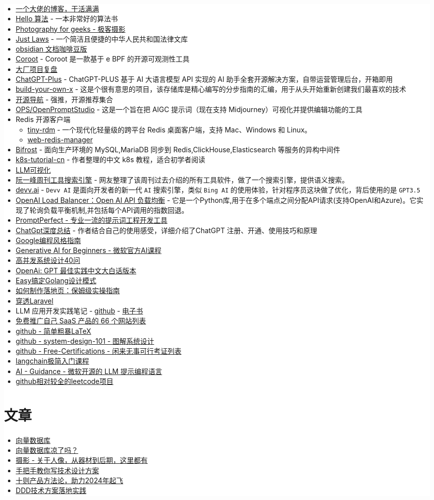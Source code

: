 - [一个大佬的博客，干活满满](https://samwho.dev/)
- [Hello 算法](https://www.hello-algo.com/chapter_preface/) - 一本非常好的算法书
- [Photography for geeks - 极客摄影](https://lcamtuf.coredump.cx/photo_basics/)
- [Just Laws](https://www.justlaws.cn/) - 一个简洁且便捷的中华人民共和国法律文库
- [obsidian 文档咖啡豆版](https://coffeetea.top/zh/)
- [Coroot](https://github.com/coroot/coroot) - Coroot 是一款基于 e BPF 的开源可观测性工具
- [大厂项目复盘](https://www.yuque.com/wikidesign/ykf0s9)
- [ChatGPT-Plus](https://github.com/yangjian102621/chatgpt-plus) - ChatGPT-PLUS 基于 AI 大语言模型 API 实现的 AI 助手全套开源解决方案，自带运营管理后台，开箱即用
- [build-your-own-x](https://github.com/codecrafters-io/build-your-own-x?tab=readme-ov-file) - 这是个很有意思的项目，该存储库是精心编写的分步指南的汇编，用于从头开始重新创建我们最喜欢的技术
- [开源导航](http://stepyun.com/) - 强推，开源推荐集合
- [OPS/OpenPromptStudio](https://moonvy.com/apps/ops/) - 这是一个旨在把 AIGC 提示词（现在支持 Midjourney）可视化并提供编辑功能的工具
- Redis 开源客户端
  - [tiny-rdm](https://github.com/tiny-craft/tiny-rdm) - 一个现代化轻量级的跨平台 Redis 桌面客户端，支持 Mac、Windows 和 Linux。
  - [web-redis-manager](https://github.com/xiusin/web-redis-manager)
- [Bifrost](https://github.com/brokercap/Bifrost) - 面向生产环境的 MySQL,MariaDB 同步到 Redis,ClickHouse,Elasticsearch 等服务的异构中间件
- [k8s-tutorial-cn](https://github.com/chaseSpace/k8s-tutorial-cn) - 作者整理的中文 k8s 教程，适合初学者阅读
- [LLM可视化](https://bbycroft.net/llm)
- [阮一峰周刊工具搜索引擎](https://www.apigpts.dev/tools) - 网友整理了该周刊过去介绍的所有工具软件，做了一个搜索引擎，提供语义搜索。
- [devv.ai](https://devv.ai/zh) - `Devv AI` 是面向开发者的新一代 `AI` 搜索引擎，类似 `Bing AI` 的使用体验，针对程序员这块做了优化，背后使用的是 `GPT3.5`
- [OpenAI Load Balancer：Open AI API 负载均衡](https://github.com/Spryngtime/openai-load-balancer) - 它是一个Python库,用于在多个端点之间分配API请求(支持OpenAI和Azure)。它实现了轮询负载平衡机制,并包括每个API调用的指数回退。
- [PromptPerfect - 专业一流的提示词工程开发工具](https://promptperfect.jina.ai/)
- [ChatGpt深度总结](https://blog.warmplace.cn/post/chatgpt#ChatGPT%E5%8F%91%E5%B1%95%E5%8E%86%E7%A8%8B) - 作者结合自己的使用感受，详细介绍了ChatGPT 注册、开通、使用技巧和原理
- [Google编程风格指南](https://google.github.io/styleguide/)
- [Generative AI for Beginners - 微软官方AI课程](https://microsoft.github.io/generative-ai-for-beginners/#/)
- [高并发系统设计40问](https://zq99299.github.io/note-architect/hc/)
- [OpenAi: GPT 最佳实践中文大白话版本](https://futureforce.feishu.cn/file/CMpdbLxAhon5K5x5C1OcciYwnOf)
- [Easy搞定Golang设计模式](https://www.yuque.com/aceld/lfhu8y/rg6nsf)
- [如何制作落地页：保姆级实操指南](https://www.bmms.me/blog/landing-page)
- [穿透Laravel](http://www.idocloud.net/pttl/index.html)
- LLM 应用开发实践笔记 - [github](https://github.com/morsoli/llm-books) - [电子书](https://aitutor.liduos.com/)
- [免费推广自己 SaaS 产品的 66 个网站列表](https://ignacio-velasquez.notion.site/150-Digital-Products-Ideas-0b90ffd6021e4d8cbde96a617cd72cf7)
- [github - 简单粗暴LaTeX](https://github.com/wklchris/Note-by-LaTeX)
- [github - system-design-101 - 图解系统设计](https://github.com/ByteByteGoHq/system-design-101)
- [github - Free-Certifications - 闲来无事可行考证列表](https://github.com/cloudcommunity/Free-Certifications)
- [langchain极简入门课程](https://www.wtf.academy/langchain-101/Hello_Langchain/)
- [AI - Guidance - 微软开源的 LLM 提示编程语言](https://github.com/guidance-ai/guidance)
- [github相对较全的leetcode项目](https://github.com/doocs/leetcode)

# 文章
- [向量数据库](https://guangzhengli.com/blog/zh/vector-database/)
- [向量数据库凉了吗？](https://mp.weixin.qq.com/s/0eBZ4zyX6XjBQO0GqlANnw)
- [摄影 - 关于人像，从器材到后期，这里都有](https://www.coolapk.com/feed/51825114?shareKey=NmQ0ODBiMjA3ZTUzNjU3MDcyNjY~&shareUid=1534815&shareFrom=com.coolapk.app_5.2.5)
- [手把手教你写技术设计方案](https://mp.weixin.qq.com/s?__biz=MzkyMzU5Mzk1NQ==&mid=2247507937&idx=1&sn=33fd37f28675ce756e5d048b99254fcb&scene=21#wechat_redirect)
- [十则产品方法论，助力2024年起飞](https://mp.weixin.qq.com/s?__biz=MzA5MDM3OTYwNw==&mid=2456946607&idx=1&sn=830d08236d297f65bab706a70d06f01d&scene=21#wechat_redirect)
- [DDD技术方案落地实践](https://mp.weixin.qq.com/s?__biz=MzUyMDAxMjQ3Ng==&mid=2247503890&idx=1&sn=2b71ddf71d60e6a5d0de92dfbe51acf5&scene=21#wechat_redirect)